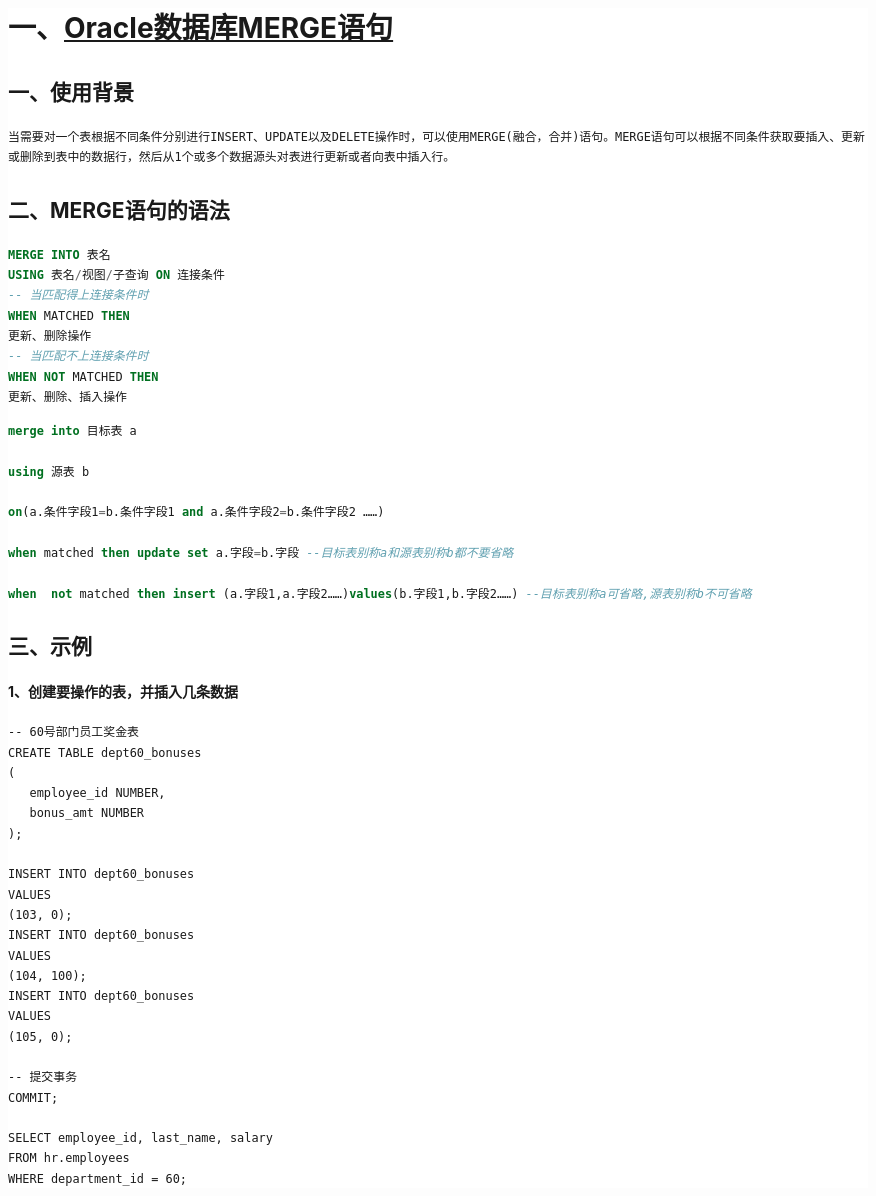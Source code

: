 # 一、[Oracle数据库MERGE语句](https://blog.csdn.net/zorro_jin/article/details/81053693)

## 一、使用背景

    当需要对一个表根据不同条件分别进行INSERT、UPDATE以及DELETE操作时，可以使用MERGE(融合，合并)语句。MERGE语句可以根据不同条件获取要插入、更新或删除到表中的数据行，然后从1个或多个数据源头对表进行更新或者向表中插入行。

## 二、MERGE语句的语法

```sql
MERGE INTO 表名
USING 表名/视图/子查询 ON 连接条件
-- 当匹配得上连接条件时
WHEN MATCHED THEN 
更新、删除操作
-- 当匹配不上连接条件时
WHEN NOT MATCHED THEN 
更新、删除、插入操作
```

```sql
merge into 目标表 a
 
using 源表 b
 
on(a.条件字段1=b.条件字段1 and a.条件字段2=b.条件字段2 ……)  
 
when matched then update set a.字段=b.字段 --目标表别称a和源表别称b都不要省略
 
when  not matched then insert (a.字段1,a.字段2……)values(b.字段1,b.字段2……) --目标表别称a可省略,源表别称b不可省略
```

## 三、示例

#### 1、创建要操作的表，并插入几条数据

```mysql
-- 60号部门员工奖金表
CREATE TABLE dept60_bonuses
(
   employee_id NUMBER,
   bonus_amt NUMBER
);

INSERT INTO dept60_bonuses
VALUES
(103, 0);
INSERT INTO dept60_bonuses
VALUES
(104, 100);
INSERT INTO dept60_bonuses
VALUES
(105, 0);

-- 提交事务
COMMIT;

SELECT employee_id, last_name, salary
FROM hr.employees
WHERE department_id = 60;
```
